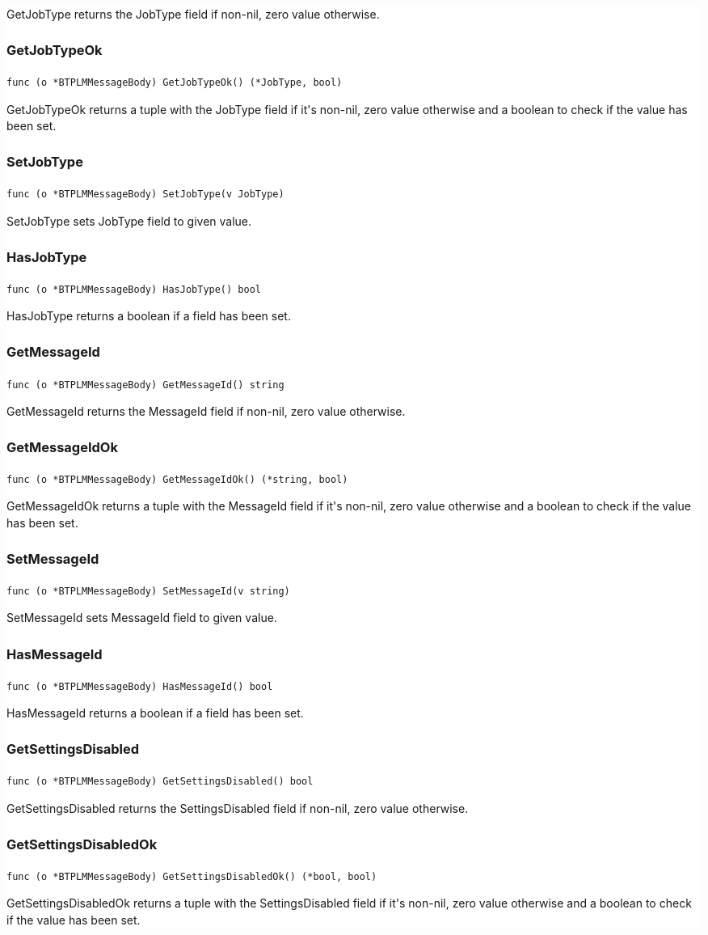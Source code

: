 GetJobType returns the JobType field if non-nil, zero value otherwise.

### GetJobTypeOk

`func (o *BTPLMMessageBody) GetJobTypeOk() (*JobType, bool)`

GetJobTypeOk returns a tuple with the JobType field if it's non-nil, zero value otherwise
and a boolean to check if the value has been set.

### SetJobType

`func (o *BTPLMMessageBody) SetJobType(v JobType)`

SetJobType sets JobType field to given value.

### HasJobType

`func (o *BTPLMMessageBody) HasJobType() bool`

HasJobType returns a boolean if a field has been set.

### GetMessageId

`func (o *BTPLMMessageBody) GetMessageId() string`

GetMessageId returns the MessageId field if non-nil, zero value otherwise.

### GetMessageIdOk

`func (o *BTPLMMessageBody) GetMessageIdOk() (*string, bool)`

GetMessageIdOk returns a tuple with the MessageId field if it's non-nil, zero value otherwise
and a boolean to check if the value has been set.

### SetMessageId

`func (o *BTPLMMessageBody) SetMessageId(v string)`

SetMessageId sets MessageId field to given value.

### HasMessageId

`func (o *BTPLMMessageBody) HasMessageId() bool`

HasMessageId returns a boolean if a field has been set.

### GetSettingsDisabled

`func (o *BTPLMMessageBody) GetSettingsDisabled() bool`

GetSettingsDisabled returns the SettingsDisabled field if non-nil, zero value otherwise.

### GetSettingsDisabledOk

`func (o *BTPLMMessageBody) GetSettingsDisabledOk() (*bool, bool)`

GetSettingsDisabledOk returns a tuple with the SettingsDisabled field if it's non-nil, zero value otherwise
and a boolean to check if the value has been set.
